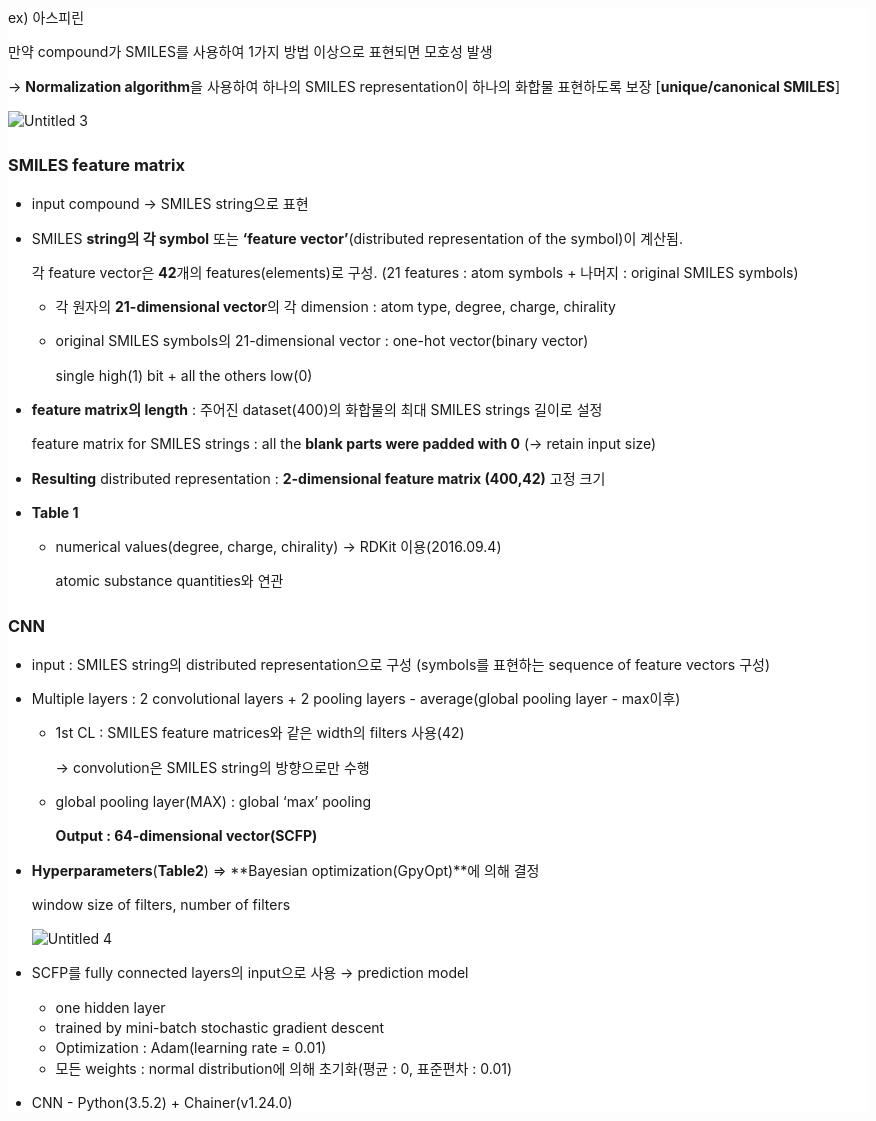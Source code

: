 ex) 아스피린

만약 compound가 SMILES를 사용하여 1가지 방법 이상으로 표현되면 모호성 발생

→ **Normalization algorithm**을 사용하여 하나의 SMILES representation이 하나의 화합물 표현하도록 보장 [**unique/canonical SMILES**]

![Untitled 3](https://github.com/doammii/CADD-study/assets/100724454/f23df13c-dd21-4f96-9c9c-b103aa036e31)

### SMILES feature matrix

- input compound → SMILES string으로 표현
- SMILES **string의 각 symbol** 또는 **‘feature vector’**(distributed representation of the symbol)이 계산됨.
    
    각 feature vector은 **42**개의 features(elements)로 구성. (21 features : atom symbols + 나머지 : original SMILES symbols)
    
    - 각 원자의 **21-dimensional vector**의 각 dimension : atom type, degree, charge, chirality
    - original SMILES symbols의 21-dimensional vector : one-hot vector(binary vector)
        
        single high(1) bit + all the others low(0)
        
- **feature matrix의 length** : 주어진 dataset(400)의 화합물의 최대 SMILES strings 길이로 설정
    
    feature matrix for SMILES strings : all the **blank parts were padded with 0** (→ retain input size)
    
- **Resulting** distributed representation : **2-dimensional feature matrix (400,42)** 고정 크기
- **Table 1**
    - numerical values(degree, charge, chirality) → RDKit 이용(2016.09.4)
        
        atomic substance quantities와 연관
        
    

### CNN

- input : SMILES string의 distributed representation으로 구성
(symbols를 표현하는 sequence of feature vectors 구성)
- Multiple layers : 2 convolutional layers + 2 pooling layers - average(global pooling layer - max이후)
    - 1st CL : SMILES feature matrices와 같은 width의 filters 사용(42)
        
        → convolution은 SMILES string의 방향으로만 수행
        
    - global pooling layer(MAX) : global ‘max’ pooling
        
        **Output : 64-dimensional vector(SCFP)**
        
- **Hyperparameters**(**Table2**) ⇒ **Bayesian optimization(GpyOpt)**에 의해 결정
    
    window size of filters, number of filters 
    
    ![Untitled 4](https://github.com/doammii/CADD-study/assets/100724454/6003bf6a-b02a-4a35-b1bb-45318350cbe7)

    
- SCFP를 fully connected layers의 input으로 사용 → prediction model
    - one hidden layer
    - trained by mini-batch stochastic gradient descent
    - Optimization : Adam(learning rate = 0.01)
    - 모든 weights : normal distribution에 의해 초기화(평균 : 0, 표준편차 : 0.01)
- CNN - Python(3.5.2) + Chainer(v1.24.0)
